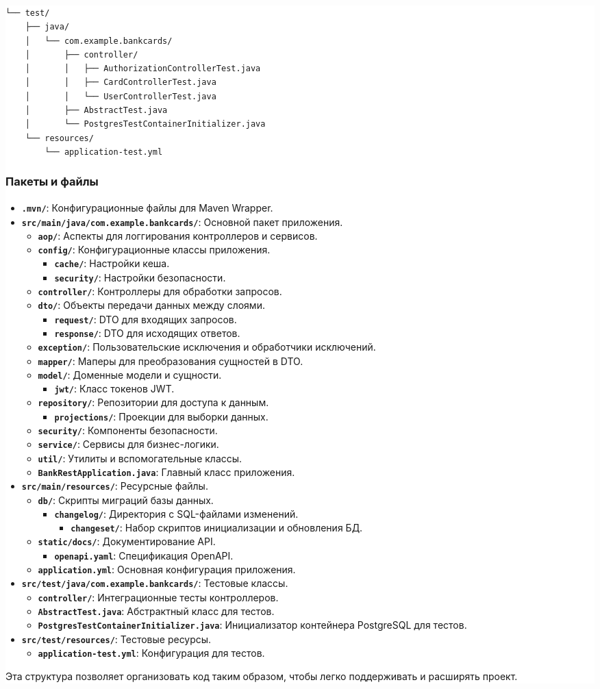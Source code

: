 ```
└── test/
    ├── java/
    │   └── com.example.bankcards/
    │       ├── controller/
    │       │   ├── AuthorizationControllerTest.java
    │       │   ├── CardControllerTest.java
    │       │   └── UserControllerTest.java
    │       ├── AbstractTest.java
    │       └── PostgresTestContainerInitializer.java
    └── resources/
        └── application-test.yml
```

### Пакеты и файлы

- **`.mvn/`**: Конфигурационные файлы для Maven Wrapper.
- **`src/main/java/com.example.bankcards/`**: Основной пакет приложения.
    - **`aop/`**: Аспекты для логгирования контроллеров и сервисов.
    - **`config/`**: Конфигурационные классы приложения.
        - **`cache/`**: Настройки кеша.
        - **`security/`**: Настройки безопасности.
    - **`controller/`**: Контроллеры для обработки запросов.
    - **`dto/`**: Объекты передачи данных между слоями.
        - **`request/`**: DTO для входящих запросов.
        - **`response/`**: DTO для исходящих ответов.
    - **`exception/`**: Пользовательские исключения и обработчики исключений.
    - **`mapper/`**: Маперы для преобразования сущностей в DTO.
    - **`model/`**: Доменные модели и сущности.
        - **`jwt/`**: Класс токенов JWT.
    - **`repository/`**: Репозитории для доступа к данным.
        - **`projections/`**: Проекции для выборки данных.
    - **`security/`**: Компоненты безопасности.
    - **`service/`**: Сервисы для бизнес-логики.
    - **`util/`**: Утилиты и вспомогательные классы.
    - **`BankRestApplication.java`**: Главный класс приложения.
- **`src/main/resources/`**: Ресурсные файлы.
    - **`db/`**: Скрипты миграций базы данных.
        - **`changelog/`**: Директория с SQL-файлами изменений.
            - **`changeset/`**: Набор скриптов инициализации и обновления БД.
    - **`static/docs/`**: Документирование API.
        - **`openapi.yaml`**: Спецификация OpenAPI.
    - **`application.yml`**: Основная конфигурация приложения.
- **`src/test/java/com.example.bankcards/`**: Тестовые классы.
    - **`controller/`**: Интеграционные тесты контроллеров.
    - **`AbstractTest.java`**: Абстрактный класс для тестов.
    - **`PostgresTestContainerInitializer.java`**: Инициализатор контейнера PostgreSQL для тестов.
- **`src/test/resources/`**: Тестовые ресурсы.
    - **`application-test.yml`**: Конфигурация для тестов.

Эта структура позволяет организовать код таким образом, чтобы легко поддерживать и расширять проект.

